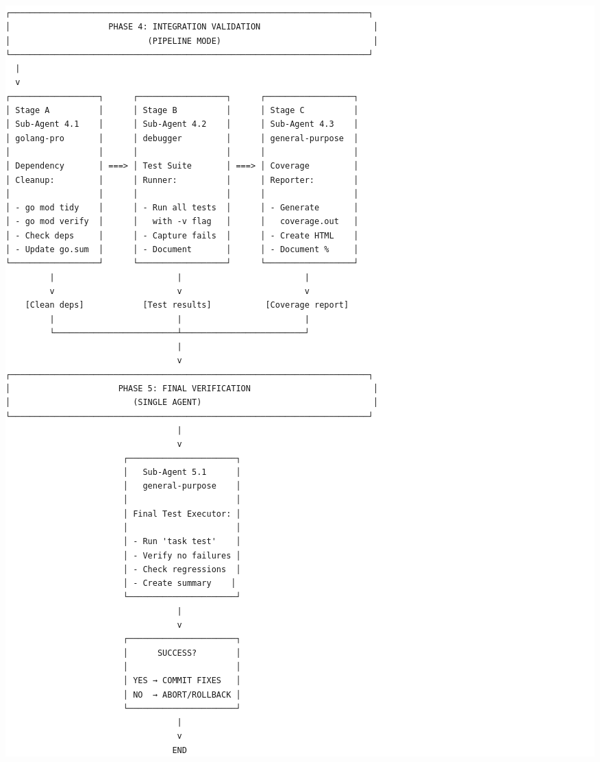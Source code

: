 ```
┌─────────────────────────────────────────────────────────────────────────┐
│                    PHASE 4: INTEGRATION VALIDATION                       │
│                            (PIPELINE MODE)                               │
└─────────────────────────────────────────────────────────────────────────┘
  |
  v
┌──────────────────┐      ┌──────────────────┐      ┌──────────────────┐
│ Stage A          │      │ Stage B          │      │ Stage C          │
│ Sub-Agent 4.1    │      │ Sub-Agent 4.2    │      │ Sub-Agent 4.3    │
│ golang-pro       │      │ debugger         │      │ general-purpose  │
│                  │      │                  │      │                  │
│ Dependency       │ ===> │ Test Suite       │ ===> │ Coverage         │
│ Cleanup:         │      │ Runner:          │      │ Reporter:        │
│                  │      │                  │      │                  │
│ - go mod tidy    │      │ - Run all tests  │      │ - Generate       │
│ - go mod verify  │      │   with -v flag   │      │   coverage.out   │
│ - Check deps     │      │ - Capture fails  │      │ - Create HTML    │
│ - Update go.sum  │      │ - Document       │      │ - Document %     │
└──────────────────┘      └──────────────────┘      └──────────────────┘
         |                         |                         |
         v                         v                         v
    [Clean deps]            [Test results]           [Coverage report]
         |                         |                         |
         └─────────────────────────┴─────────────────────────┘
                                   |
                                   v
┌─────────────────────────────────────────────────────────────────────────┐
│                      PHASE 5: FINAL VERIFICATION                         │
│                         (SINGLE AGENT)                                   │
└─────────────────────────────────────────────────────────────────────────┘
                                   |
                                   v
                        ┌──────────────────────┐
                        │   Sub-Agent 5.1      │
                        │   general-purpose    │
                        │                      │
                        │ Final Test Executor: │
                        │                      │
                        │ - Run 'task test'    │
                        │ - Verify no failures │
                        │ - Check regressions  │
                        │ - Create summary    │
                        └──────────────────────┘
                                   |
                                   v
                        ┌──────────────────────┐
                        │      SUCCESS?        │
                        │                      │
                        │ YES → COMMIT FIXES   │
                        │ NO  → ABORT/ROLLBACK │
                        └──────────────────────┘
                                   |
                                   v
                                  END
```

